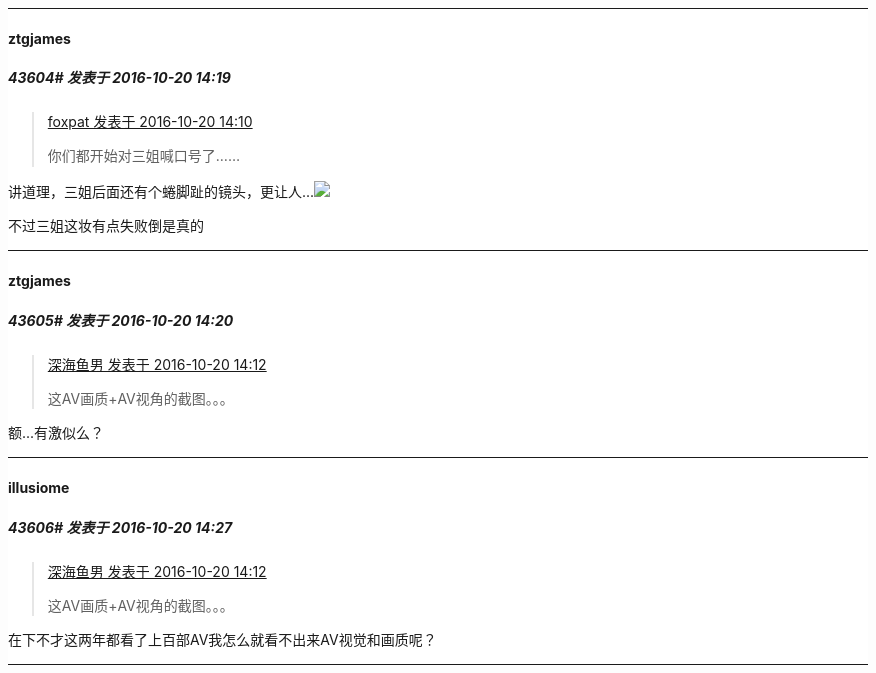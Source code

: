 





-----

####  ztgjames  
##### 43604#       发表于 2016-10-20 14:19



<blockquote><a href="httphttps://bbs.saraba1st.com/2b/forum.php?mod=redirect&amp;goto=findpost&amp;pid=33919978&amp;ptid=1105387" target="_blank">foxpat 发表于 2016-10-20 14:10</a>

你们都开始对三姐喊口号了……</blockquote>
讲道理，三姐后面还有个蜷脚趾的镜头，更让人...<img src="https://static.saraba1st.com/image/smiley/face/104.gif" referrerpolicy="no-referrer">


不过三姐这妆有点失败倒是真的







-----

####  ztgjames  
##### 43605#       发表于 2016-10-20 14:20



<blockquote><a href="httphttps://bbs.saraba1st.com/2b/forum.php?mod=redirect&amp;goto=findpost&amp;pid=33920004&amp;ptid=1105387" target="_blank">深海鱼男 发表于 2016-10-20 14:12</a>

这AV画质+AV视角的截图。。。</blockquote>
额...有激似么？







-----

####  illusiome  
##### 43606#       发表于 2016-10-20 14:27



<blockquote><a href="httphttps://bbs.saraba1st.com/2b/forum.php?mod=redirect&amp;goto=findpost&amp;pid=33920004&amp;ptid=1105387" target="_blank">深海鱼男 发表于 2016-10-20 14:12</a>

这AV画质+AV视角的截图。。。</blockquote>
在下不才这两年都看了上百部AV我怎么就看不出来AV视觉和画质呢？







-----
